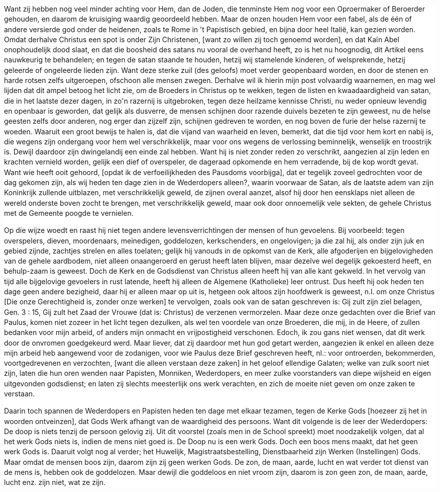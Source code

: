 Want zij hebben nog veel minder achting voor Hem, dan de Joden, die tenminste Hem nog voor een Oproermaker of Beroerder gehouden, en daarom de kruisiging waardig geoordeeld hebben. Maar de onzen houden Hem voor een fabel, als de één of andere versierde god onder de heidenen, zoals te Rome in 't Papistisch gebied, en bijna door heel Italië, kan gezien worden. Omdat derhalve Christus een spot is onder Zijn Christenen, [want zo willen zij toch genoemd worden], en dat Kaïn Abel onophoudelijk dood slaat, en dat die boosheid des satans nu vooral de overhand heeft, zo is het nu hoognodig, dit Artikel eens nauwkeurig te behandelen; en tegen de satan staande te houden, hetzij wij stamelende kinderen, of welsprekende, hetzij geleerde of ongeleerde lieden zijn. Want deze sterke zuil (des geloofs) moet verder geopenbaard worden, en door de stenen en harde rotsen zelfs uitgeroepen, ofschoon alle mensen zwegen. Derhalve wil ik hierin mijn post volvaardig waarnemen, en mag wel lijden dat dit ampel betoog het licht zie, om de Broeders in Christus op te wekken, tegen de listen en kwaadaardigheid van satan, die in het laatste dezer dagen, in zo'n razernij is uitgebroken, tegen deze heilzame kennisse Christi, nu weder opnieuw levendig en openbaar is geworden, dat gelijk als dusverre, de mensen schijnen door razende duivels bezeten te zijn geweest, nu de helse geesten zelfs door anderen, nog erger dan zijzelf zijn, schijnen gedreven te worden, en nog boven de furie der helse razernij te woeden. 
Waaruit een groot bewijs te halen is, dat die vijand van waarheid en leven, bemerkt, dat die tijd voor hem kort en nabij is, die wegens zijn ondergang voor hem wel verschrikkelijk, maar voor ons wegens de verlossing beminnelijk, wenselijk en troostrijk is. Dewijl daardoor zijn dwingelandij een einde zal hebben. Want hij is niet zonder reden zo verschrikt, aangezien al zijn leden en krachten vernield worden, gelijk een dief of overspeler, de dageraad opkomende en hem verradende, bij de kop wordt gevat. Want wie heeft ooit gehoord, [opdat ik de verfoeilijkheden des Pausdoms voorbijga], dat er tegelijk zoveel gedrochten voor de dag gekomen zijn, als wij heden ten dage zien in de Wederdopers alleen?, waarin voorwaar de Satan, als de laatste adem van zijn Koninkrijk zullende uitblazen, met verschrikkelijk geweld, de zijnen overal aanzet, alsof hij door hen eensklaps niet alleen de wereld onderste boven zocht te brengen, met verschrikkelijk geweld, maar ook door onnoemelijk vele sekten, de gehele Christus met de Gemeente poogde te vernielen.

Op die wijze woedt en raast hij niet tegen andere levensverrichtingen der mensen of hun gevoelens. Bij voorbeeld: tegen overspelers, dieven, moordenaars, meinedigen, goddelozen, kerkschenders, en ongelovigen; ja die zal hij, als onder zijn juk en gebied zijnde, zachtjes strelen en alles toelaten; gelijk hij vanouds in de opkomst van de Kerk, alle afgoderijen en bijgelovigheden van de gehele aardbodem, niet alleen onaangeroerd en gerust heeft laten blijven, maar dezelve wel degelijk gekoesterd heeft, en behulp-zaam is geweest. Doch de Kerk en de Godsdienst van Christus alleen heeft hij van alle kant gekweld. In het vervolg van tijd alle bijgelovige gevoelers in rust latende, heeft hij alleen de Algemene (Katholieke) leer ontrust. Dus heeft hij ook heden ten dage geen andere bezigheid, daar hij er alleen maar op uit is, hetgeen ook altoos zijn hoofdwerk is geweest, n.l. om onze Christus [Die onze Gerechtigheid is, zonder onze werken] te vervolgen, zoals ook van de satan geschreven is: Gij zult zijn ziel belagen, Gen. 3 : 15, Gij zult het Zaad der Vrouwe (dat is: Christus) de verzenen vermorzelen.
Maar deze onze gedachten over die Brief van Paulus, komen niet zozeer in het licht tegen dezulken, als wel ten voordele van onze Broederen, die mij, in de Heere, of zullen bedanken voor mijn arbeid, of anders mijn onmacht en vrijpostigheid verschonen. Edoch, ik zou gans niet wensen, dat dit werk door de onvromen goedgekeurd werd. Maar liever, dat zij daardoor met hun god getart werden, aangezien ik enkel en alleen deze mijn arbeid heb aangewend voor de zodanigen, voor wie Paulus deze Brief geschreven heeft, nl.: voor ontroerden, bekommerden, voortgedrevenen en verzochten, [want die alleen verstaan deze zaken] in het geloof ellendige Galaten; welke van zulk soort niet zijn, laten die hun oren wenden naar Papisten, Monniken, Wederdopers, en meer zulke voorstanders van diepe wijsheid en eigen uitgevonden godsdienst; en laten zij slechts meesterlijk ons werk verachten, en zich de moeite niet geven om onze zaken te verstaan. 

Daarin toch spannen de Wederdopers en Papisten heden ten dage met elkaar tezamen, tegen de Kerke Gods [hoezeer zij het in woorden ontveinzen], dat Gods Werk afhangt van de waardigheid des persoons. Want dit volgende is de leer der Wederdopers: De doop is niets tenzij de persoon gelovig zij. Uit dit voorstel (zoals men in de School spreekt) moet noodzakelijk volgen, dat al het werk Gods niets is, indien de mens niet goed is. De Doop nu is een werk Gods. Doch een boos mens maakt, dat het geen werk Gods is. Daaruit volgt nog al verder; het Huwelijk, Magistraatsbestelling, Dienstbaarheid zijn Werken (Instellingen) Gods. Maar omdat de mensen boos zijn, daarom zijn zij geen werken Gods. De zon, de maan, aarde, lucht en wat verder tot dienst van de mens is, hebben ook de goddelozen. Maar dewijl die goddeloos en niet vroom zijn, daarom is zon geen zon, de maan, aarde, lucht enz. zijn niet, wat ze zijn. 

[^1]: Zo wilde ik liever het Griekse woord Hairesis verduitsen, en niet ketter, dewijl Katharos nergens in het Griekse Testament in een hatelijke zin geplaatst is; maar Matth, 5 : 8 worden zij zalig gesproken. Zie ook Tit. 1 : 15.